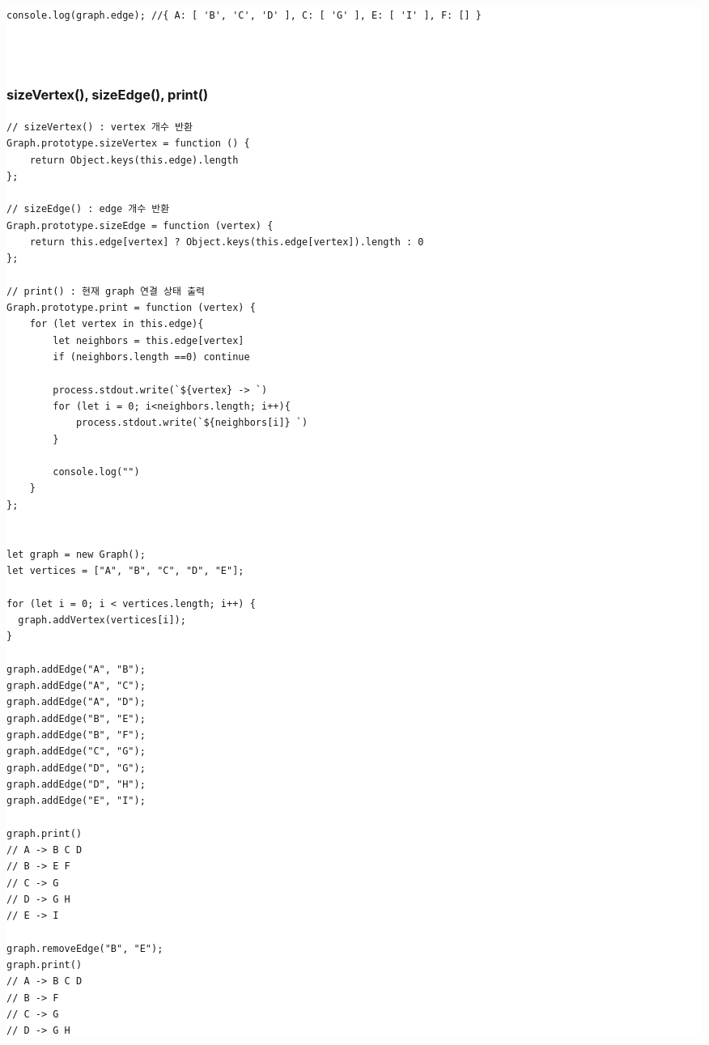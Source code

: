 ````
console.log(graph.edge); //{ A: [ 'B', 'C', 'D' ], C: [ 'G' ], E: [ 'I' ], F: [] }
````

<br><br>

### sizeVertex(), sizeEdge(), print()

````
// sizeVertex() : vertex 개수 반환
Graph.prototype.sizeVertex = function () {
    return Object.keys(this.edge).length
};

// sizeEdge() : edge 개수 반환
Graph.prototype.sizeEdge = function (vertex) {
    return this.edge[vertex] ? Object.keys(this.edge[vertex]).length : 0
};

// print() : 현재 graph 연결 상태 출력
Graph.prototype.print = function (vertex) {
    for (let vertex in this.edge){
        let neighbors = this.edge[vertex]
        if (neighbors.length ==0) continue

        process.stdout.write(`${vertex} -> `)
        for (let i = 0; i<neighbors.length; i++){
            process.stdout.write(`${neighbors[i]} `)
        }

        console.log("")
    }
};


let graph = new Graph();
let vertices = ["A", "B", "C", "D", "E"];

for (let i = 0; i < vertices.length; i++) {
  graph.addVertex(vertices[i]);
}

graph.addEdge("A", "B");
graph.addEdge("A", "C");
graph.addEdge("A", "D");
graph.addEdge("B", "E");
graph.addEdge("B", "F");
graph.addEdge("C", "G");
graph.addEdge("D", "G");
graph.addEdge("D", "H");
graph.addEdge("E", "I");

graph.print()
// A -> B C D 
// B -> E F 
// C -> G 
// D -> G H 
// E -> I 

graph.removeEdge("B", "E");
graph.print()
// A -> B C D 
// B -> F 
// C -> G 
// D -> G H 
````